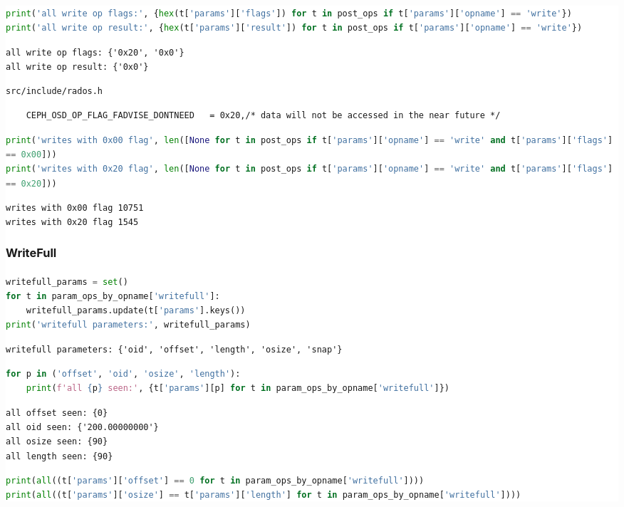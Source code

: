 

```python
print('all write op flags:', {hex(t['params']['flags']) for t in post_ops if t['params']['opname'] == 'write'})
print('all write op result:', {hex(t['params']['result']) for t in post_ops if t['params']['opname'] == 'write'})
```

    all write op flags: {'0x20', '0x0'}
    all write op result: {'0x0'}
    

`src/include/rados.h`

```
	CEPH_OSD_OP_FLAG_FADVISE_DONTNEED   = 0x20,/* data will not be accessed in the near future */
```


```python
print('writes with 0x00 flag', len([None for t in post_ops if t['params']['opname'] == 'write' and t['params']['flags'] == 0x00]))
print('writes with 0x20 flag', len([None for t in post_ops if t['params']['opname'] == 'write' and t['params']['flags'] == 0x20]))
```

    writes with 0x00 flag 10751
    writes with 0x20 flag 1545
    

### WriteFull


```python
writefull_params = set()
for t in param_ops_by_opname['writefull']:
    writefull_params.update(t['params'].keys())
print('writefull parameters:', writefull_params)
```

    writefull parameters: {'oid', 'offset', 'length', 'osize', 'snap'}
    


```python
for p in ('offset', 'oid', 'osize', 'length'):
    print(f'all {p} seen:', {t['params'][p] for t in param_ops_by_opname['writefull']})
```

    all offset seen: {0}
    all oid seen: {'200.00000000'}
    all osize seen: {90}
    all length seen: {90}
    


```python
print(all((t['params']['offset'] == 0 for t in param_ops_by_opname['writefull'])))
print(all((t['params']['osize'] == t['params']['length'] for t in param_ops_by_opname['writefull'])))
```
